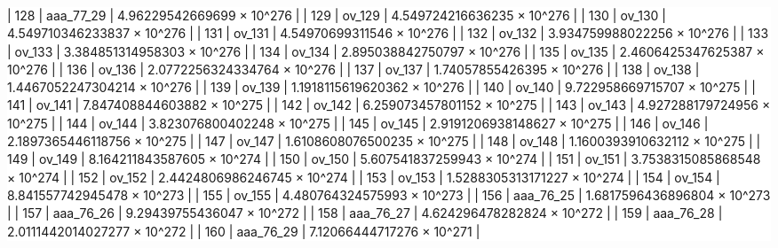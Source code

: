 | 128 | aaa_77_29 | 4.96229542669699 × 10^276 |
| 129 | ov_129 | 4.549724216636235 × 10^276 |
| 130 | ov_130 | 4.549710346233837 × 10^276 |
| 131 | ov_131 | 4.54970699311546 × 10^276 |
| 132 | ov_132 | 3.934759988022256 × 10^276 |
| 133 | ov_133 | 3.384851314958303 × 10^276 |
| 134 | ov_134 | 2.895038842750797 × 10^276 |
| 135 | ov_135 | 2.4606425347625387 × 10^276 |
| 136 | ov_136 | 2.0772256324334764 × 10^276 |
| 137 | ov_137 | 1.74057855426395 × 10^276 |
| 138 | ov_138 | 1.4467052247304214 × 10^276 |
| 139 | ov_139 | 1.1918115619620362 × 10^276 |
| 140 | ov_140 | 9.722958669715707 × 10^275 |
| 141 | ov_141 | 7.847408844603882 × 10^275 |
| 142 | ov_142 | 6.259073457801152 × 10^275 |
| 143 | ov_143 | 4.927288179724956 × 10^275 |
| 144 | ov_144 | 3.823076800402248 × 10^275 |
| 145 | ov_145 | 2.9191206938148627 × 10^275 |
| 146 | ov_146 | 2.1897365446118756 × 10^275 |
| 147 | ov_147 | 1.6108608076500235 × 10^275 |
| 148 | ov_148 | 1.1600393910632112 × 10^275 |
| 149 | ov_149 | 8.164211843587605 × 10^274 |
| 150 | ov_150 | 5.607541837259943 × 10^274 |
| 151 | ov_151 | 3.7538315085868548 × 10^274 |
| 152 | ov_152 | 2.4424806986246745 × 10^274 |
| 153 | ov_153 | 1.5288305313171227 × 10^274 |
| 154 | ov_154 | 8.841557742945478 × 10^273 |
| 155 | ov_155 | 4.480764324575993 × 10^273 |
| 156 | aaa_76_25 | 1.6817596436896804 × 10^273 |
| 157 | aaa_76_26 | 9.29439755436047 × 10^272 |
| 158 | aaa_76_27 | 4.624296478282824 × 10^272 |
| 159 | aaa_76_28 | 2.0111442014027277 × 10^272 |
| 160 | aaa_76_29 | 7.12066444717276 × 10^271 |
